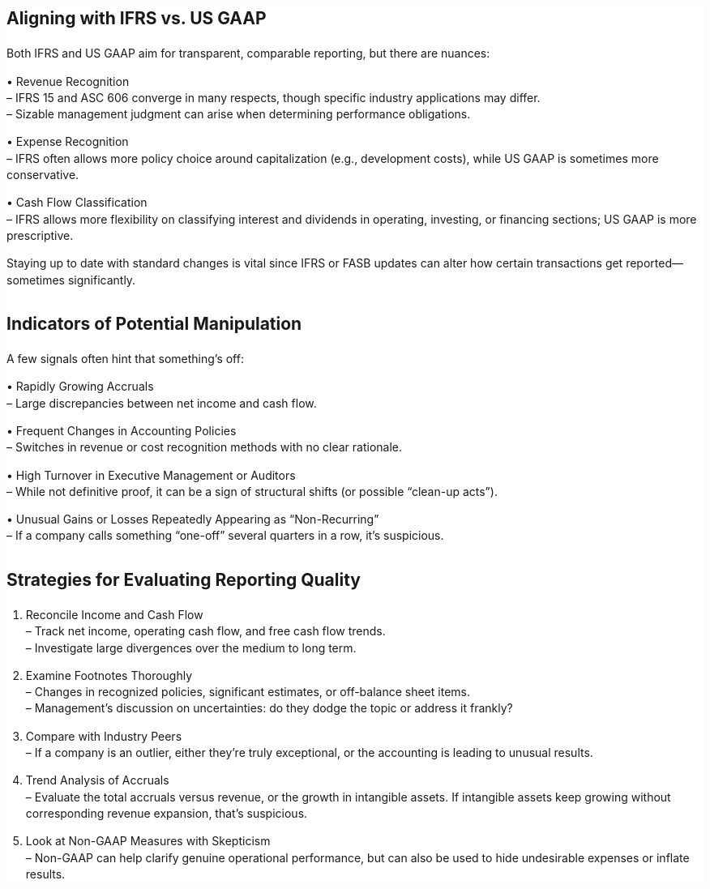 ## Aligning with IFRS vs. US GAAP

Both IFRS and US GAAP aim for transparent, comparable reporting, but there are nuances:

• Revenue Recognition  
  – IFRS 15 and ASC 606 converge in many respects, though specific industry applications may differ.  
  – Sizable management judgment can arise when determining performance obligations.  

• Expense Recognition  
  – IFRS often allows more policy choice around capitalization (e.g., development costs), while US GAAP is sometimes more conservative.  

• Cash Flow Classification  
  – IFRS allows more flexibility on classifying interest and dividends in operating, investing, or financing sections; US GAAP is more prescriptive.  

Staying up to date with standard changes is vital since IFRS or FASB updates can alter how certain transactions get reported—sometimes significantly.

## Indicators of Potential Manipulation

A few signals often hint that something’s off:

• Rapidly Growing Accruals  
  – Large discrepancies between net income and cash flow.  

• Frequent Changes in Accounting Policies  
  – Switches in revenue or cost recognition methods with no clear rationale.  

• High Turnover in Executive Management or Auditors  
  – While not definitive proof, it can be a sign of structural shifts (or possible “clean-up acts”).  

• Unusual Gains or Losses Repeatedly Appearing as “Non-Recurring”  
  – If a company calls something “one-off” several quarters in a row, it’s suspicious.

## Strategies for Evaluating Reporting Quality

1. Reconcile Income and Cash Flow  
   – Track net income, operating cash flow, and free cash flow trends.  
   – Investigate large divergences over the medium to long term.  

2. Examine Footnotes Thoroughly  
   – Changes in recognized policies, significant estimates, or off-balance sheet items.  
   – Management’s discussion on uncertainties: do they dodge the topic or address it frankly?  

3. Compare with Industry Peers  
   – If a company is an outlier, either they’re truly exceptional, or the accounting is leading to unusual results.  

4. Trend Analysis of Accruals  
   – Evaluate the total accruals versus revenue, or the growth in intangible assets. If intangible assets keep growing without corresponding revenue expansion, that’s suspicious.  

5. Look at Non-GAAP Measures with Skepticism  
   – Non-GAAP can help clarify genuine operational performance, but can also be used to hide undesirable expenses or inflate results.
